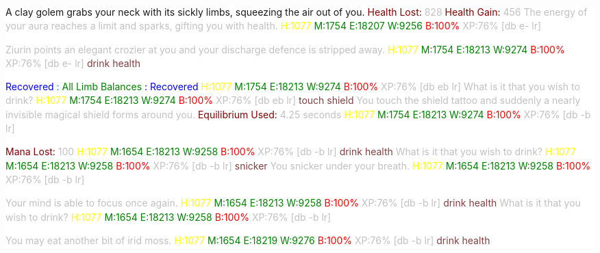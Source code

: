 A clay golem grabs your neck with its sickly limbs, squeezing the air out of
 you.
</font><font color="#800000">Health Lost: </font><font color="#C0C0C0">828
</font><font color="#800000">Health Gain: </font><font color="#C0C0C0">456
The energy of your aura reaches a limit and sparks, gifting you with health.
</font><font color="#FFFF00">H:1077 </font><font color="#008000">M:1754 E:18207 W:9256 </font><font color="#FF0000">B:100% </font><font color="#C0C0C0">XP:76% [db e- lr]

Ziurin points an elegant crozier at you and your discharge defence is stripped
 away.
</font><font color="#FFFF00">H:1077 </font><font color="#008000">M:1754 E:18213 W:9274 </font><font color="#FF0000">B:100% </font><font color="#C0C0C0">XP:76% [db e- lr]
</font><font color="#804040">drink health

</font><font color="#0000FF">Recovered    </font><font color="#0080FF">:</font><font color="#008000">   All Limb Balances</font><font color="#0000FF">   :   Recovered
</font><font color="#FFFF00">H:1077 </font><font color="#008000">M:1754 E:18213 W:9274 </font><font color="#FF0000">B:100% </font><font color="#C0C0C0">XP:76% [db eb lr]
What is it that you wish to drink?
</font><font color="#FFFF00">H:1077 </font><font color="#008000">M:1754 E:18213 W:9274 </font><font color="#FF0000">B:100% </font><font color="#C0C0C0">XP:76% [db eb lr]
</font><font color="#804040">touch shield
</font><font color="#C0C0C0">You touch the shield tattoo and suddenly a nearly invisible magical shield
 forms around you.
</font><font color="#800000">Equilibrium Used: </font><font color="#C0C0C0">4.25 seconds
</font><font color="#FFFF00">H:1077 </font><font color="#008000">M:1754 E:18213 W:9274 </font><font color="#FF0000">B:100% </font><font color="#C0C0C0">XP:76% [db -b lr]

</font><font color="#800000">Mana Lost: </font><font color="#C0C0C0">100
</font><font color="#FFFF00">H:1077 </font><font color="#008000">M:1654 E:18213 W:9258 </font><font color="#FF0000">B:100% </font><font color="#C0C0C0">XP:76% [db -b lr]
</font><font color="#804040">drink health
</font><font color="#C0C0C0">What is it that you wish to drink?
</font><font color="#FFFF00">H:1077 </font><font color="#008000">M:1654 E:18213 W:9258 </font><font color="#FF0000">B:100% </font><font color="#C0C0C0">XP:76% [db -b lr]
</font><font color="#804040">snicker
</font><font color="#C0C0C0">You snicker under your breath.
</font><font color="#FFFF00">H:1077 </font><font color="#008000">M:1654 E:18213 W:9258 </font><font color="#FF0000">B:100% </font><font color="#C0C0C0">XP:76% [db -b lr]

Your mind is able to focus once again.
</font><font color="#FFFF00">H:1077 </font><font color="#008000">M:1654 E:18213 W:9258 </font><font color="#FF0000">B:100% </font><font color="#C0C0C0">XP:76% [db -b lr]
</font><font color="#804040">drink health
</font><font color="#C0C0C0">What is it that you wish to drink?
</font><font color="#FFFF00">H:1077 </font><font color="#008000">M:1654 E:18213 W:9258 </font><font color="#FF0000">B:100% </font><font color="#C0C0C0">XP:76% [db -b lr]

You may eat another bit of irid moss.
</font><font color="#FFFF00">H:1077 </font><font color="#008000">M:1654 E:18219 W:9276 </font><font color="#FF0000">B:100% </font><font color="#C0C0C0">XP:76% [db -b lr]
</font><font color="#804040">drink health
